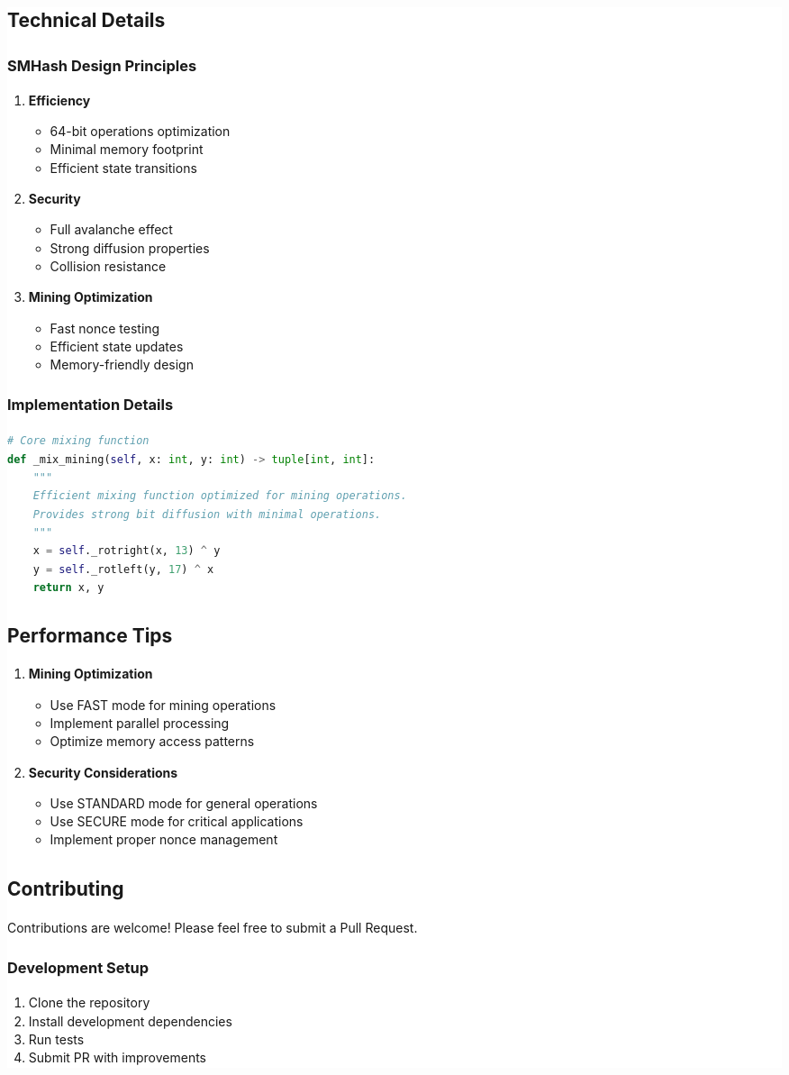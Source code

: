 ## Technical Details

### SMHash Design Principles

1. **Efficiency**
   - 64-bit operations optimization
   - Minimal memory footprint
   - Efficient state transitions

2. **Security**
   - Full avalanche effect
   - Strong diffusion properties
   - Collision resistance

3. **Mining Optimization**
   - Fast nonce testing
   - Efficient state updates
   - Memory-friendly design

### Implementation Details

```python
# Core mixing function
def _mix_mining(self, x: int, y: int) -> tuple[int, int]:
    """
    Efficient mixing function optimized for mining operations.
    Provides strong bit diffusion with minimal operations.
    """
    x = self._rotright(x, 13) ^ y
    y = self._rotleft(y, 17) ^ x
    return x, y
```

## Performance Tips

1. **Mining Optimization**
   - Use FAST mode for mining operations
   - Implement parallel processing
   - Optimize memory access patterns

2. **Security Considerations**
   - Use STANDARD mode for general operations
   - Use SECURE mode for critical applications
   - Implement proper nonce management

## Contributing

Contributions are welcome! Please feel free to submit a Pull Request.

### Development Setup

1. Clone the repository
2. Install development dependencies
3. Run tests
4. Submit PR with improvements
